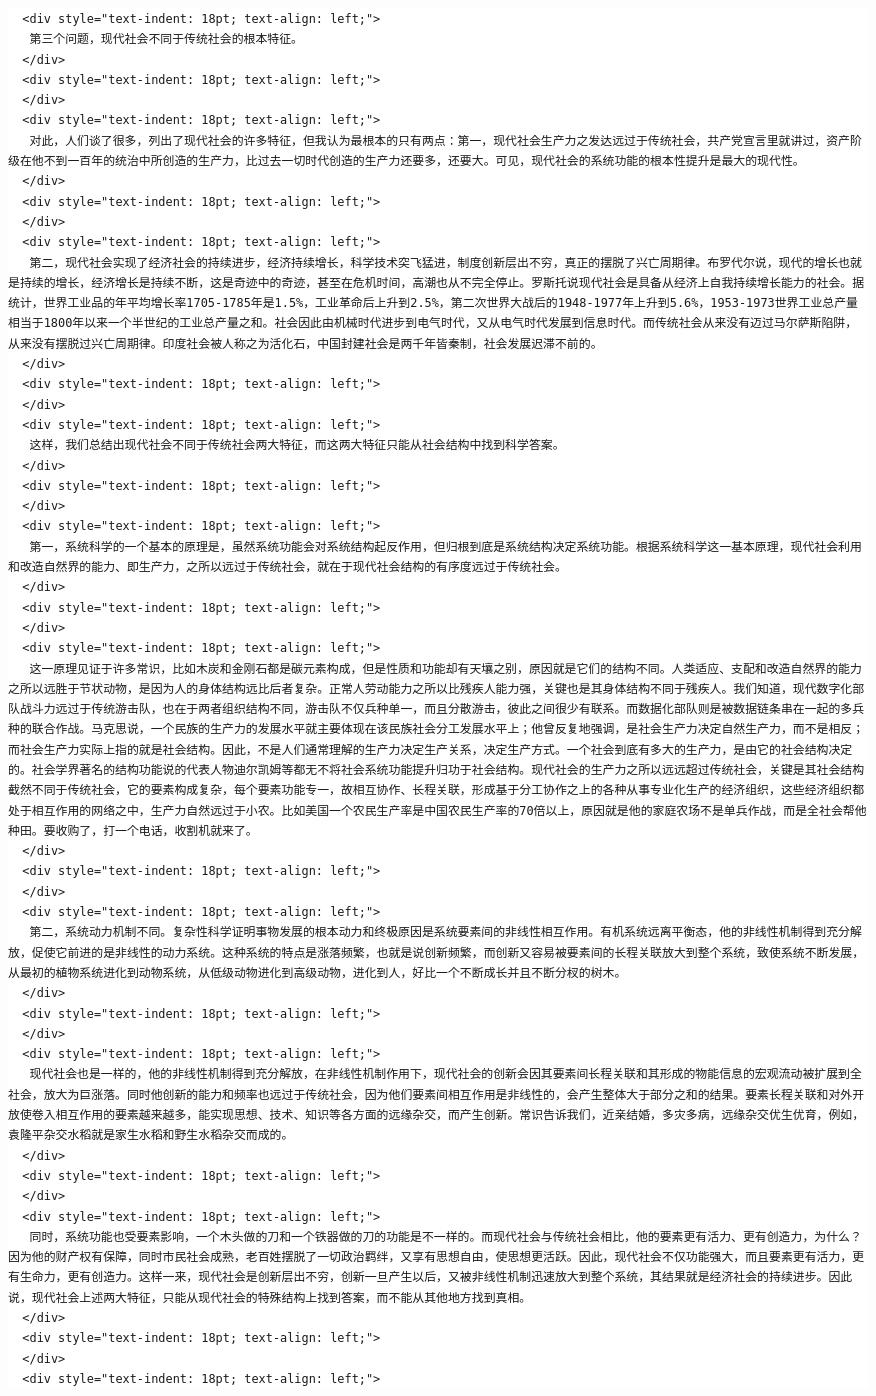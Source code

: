       <div style="text-indent: 18pt; text-align: left;">
       第三个问题，现代社会不同于传统社会的根本特征。
      </div>
      <div style="text-indent: 18pt; text-align: left;">
      </div>
      <div style="text-indent: 18pt; text-align: left;">
       对此，人们谈了很多，列出了现代社会的许多特征，但我认为最根本的只有两点：第一，现代社会生产力之发达远过于传统社会，共产党宣言里就讲过，资产阶级在他不到一百年的统治中所创造的生产力，比过去一切时代创造的生产力还要多，还要大。可见，现代社会的系统功能的根本性提升是最大的现代性。
      </div>
      <div style="text-indent: 18pt; text-align: left;">
      </div>
      <div style="text-indent: 18pt; text-align: left;">
       第二，现代社会实现了经济社会的持续进步，经济持续增长，科学技术突飞猛进，制度创新层出不穷，真正的摆脱了兴亡周期律。布罗代尔说，现代的增长也就是持续的增长，经济增长是持续不断，这是奇迹中的奇迹，甚至在危机时间，高潮也从不完全停止。罗斯托说现代社会是具备从经济上自我持续增长能力的社会。据统计，世界工业品的年平均增长率1705-1785年是1.5%，工业革命后上升到2.5%，第二次世界大战后的1948-1977年上升到5.6%，1953-1973世界工业总产量相当于1800年以来一个半世纪的工业总产量之和。社会因此由机械时代进步到电气时代，又从电气时代发展到信息时代。而传统社会从来没有迈过马尔萨斯陷阱，从来没有摆脱过兴亡周期律。印度社会被人称之为活化石，中国封建社会是两千年皆秦制，社会发展迟滞不前的。
      </div>
      <div style="text-indent: 18pt; text-align: left;">
      </div>
      <div style="text-indent: 18pt; text-align: left;">
       这样，我们总结出现代社会不同于传统社会两大特征，而这两大特征只能从社会结构中找到科学答案。
      </div>
      <div style="text-indent: 18pt; text-align: left;">
      </div>
      <div style="text-indent: 18pt; text-align: left;">
       第一，系统科学的一个基本的原理是，虽然系统功能会对系统结构起反作用，但归根到底是系统结构决定系统功能。根据系统科学这一基本原理，现代社会利用和改造自然界的能力、即生产力，之所以远过于传统社会，就在于现代社会结构的有序度远过于传统社会。
      </div>
      <div style="text-indent: 18pt; text-align: left;">
      </div>
      <div style="text-indent: 18pt; text-align: left;">
       这一原理见证于许多常识，比如木炭和金刚石都是碳元素构成，但是性质和功能却有天壤之别，原因就是它们的结构不同。人类适应、支配和改造自然界的能力之所以远胜于节状动物，是因为人的身体结构远比后者复杂。正常人劳动能力之所以比残疾人能力强，关键也是其身体结构不同于残疾人。我们知道，现代数字化部队战斗力远过于传统游击队，也在于两者组织结构不同，游击队不仅兵种单一，而且分散游击，彼此之间很少有联系。而数据化部队则是被数据链条串在一起的多兵种的联合作战。马克思说，一个民族的生产力的发展水平就主要体现在该民族社会分工发展水平上；他曾反复地强调，是社会生产力决定自然生产力，而不是相反；而社会生产力实际上指的就是社会结构。因此，不是人们通常理解的生产力决定生产关系，决定生产方式。一个社会到底有多大的生产力，是由它的社会结构决定的。社会学界著名的结构功能说的代表人物迪尔凯姆等都无不将社会系统功能提升归功于社会结构。现代社会的生产力之所以远远超过传统社会，关键是其社会结构截然不同于传统社会，它的要素构成复杂，每个要素功能专一，故相互协作、长程关联，形成基于分工协作之上的各种从事专业化生产的经济组织，这些经济组织都处于相互作用的网络之中，生产力自然远过于小农。比如美国一个农民生产率是中国农民生产率的70倍以上，原因就是他的家庭农场不是单兵作战，而是全社会帮他种田。要收购了，打一个电话，收割机就来了。
      </div>
      <div style="text-indent: 18pt; text-align: left;">
      </div>
      <div style="text-indent: 18pt; text-align: left;">
       第二，系统动力机制不同。复杂性科学证明事物发展的根本动力和终极原因是系统要素间的非线性相互作用。有机系统远离平衡态，他的非线性机制得到充分解放，促使它前进的是非线性的动力系统。这种系统的特点是涨落频繁，也就是说创新频繁，而创新又容易被要素间的长程关联放大到整个系统，致使系统不断发展，从最初的植物系统进化到动物系统，从低级动物进化到高级动物，进化到人，好比一个不断成长并且不断分杈的树木。
      </div>
      <div style="text-indent: 18pt; text-align: left;">
      </div>
      <div style="text-indent: 18pt; text-align: left;">
       现代社会也是一样的，他的非线性机制得到充分解放，在非线性机制作用下，现代社会的创新会因其要素间长程关联和其形成的物能信息的宏观流动被扩展到全社会，放大为巨涨落。同时他创新的能力和频率也远过于传统社会，因为他们要素间相互作用是非线性的，会产生整体大于部分之和的结果。要素长程关联和对外开放使卷入相互作用的要素越来越多，能实现思想、技术、知识等各方面的远缘杂交，而产生创新。常识告诉我们，近亲结婚，多灾多病，远缘杂交优生优育，例如，袁隆平杂交水稻就是家生水稻和野生水稻杂交而成的。
      </div>
      <div style="text-indent: 18pt; text-align: left;">
      </div>
      <div style="text-indent: 18pt; text-align: left;">
       同时，系统功能也受要素影响，一个木头做的刀和一个铁器做的刀的功能是不一样的。而现代社会与传统社会相比，他的要素更有活力、更有创造力，为什么？因为他的财产权有保障，同时市民社会成熟，老百姓摆脱了一切政治羁绊，又享有思想自由，使思想更活跃。因此，现代社会不仅功能强大，而且要素更有活力，更有生命力，更有创造力。这样一来，现代社会是创新层出不穷，创新一旦产生以后，又被非线性机制迅速放大到整个系统，其结果就是经济社会的持续进步。因此说，现代社会上述两大特征，只能从现代社会的特殊结构上找到答案，而不能从其他地方找到真相。
      </div>
      <div style="text-indent: 18pt; text-align: left;">
      </div>
      <div style="text-indent: 18pt; text-align: left;">